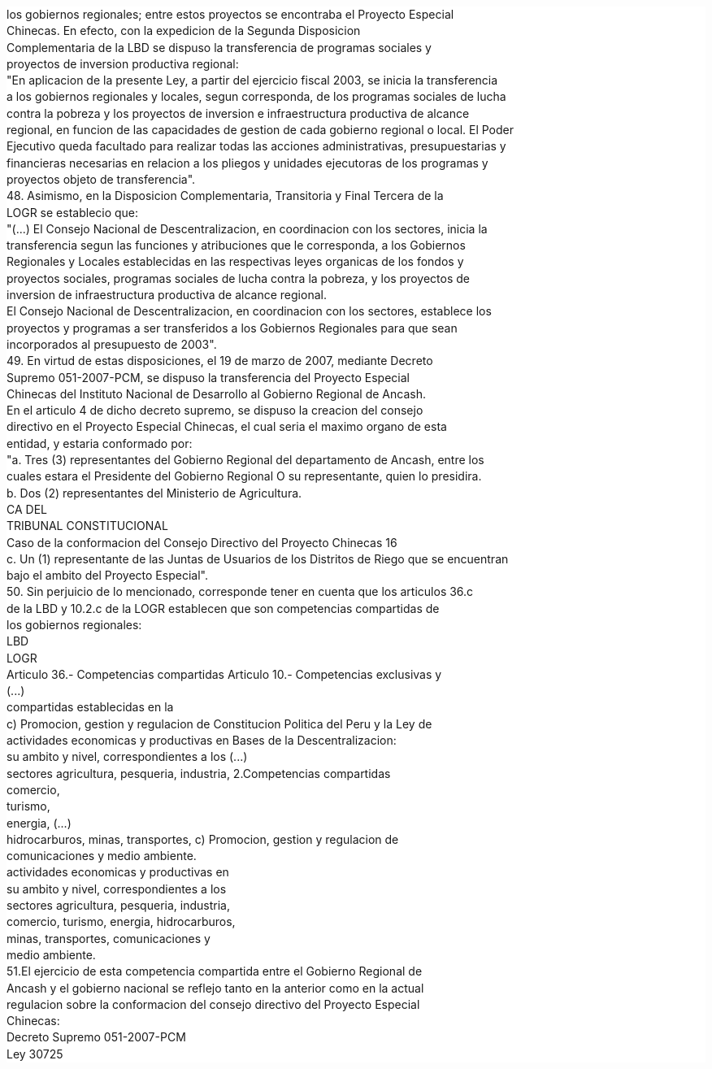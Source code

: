 los gobiernos regionales; entre estos proyectos se encontraba el Proyecto Especial  
Chinecas. En efecto, con la expedicion de la Segunda Disposicion  
Complementaria de la LBD se dispuso la transferencia de programas sociales y  
proyectos de inversion productiva regional:  
"En aplicacion de la presente Ley, a partir del ejercicio fiscal 2003, se inicia la transferencia  
a los gobiernos regionales y locales, segun corresponda, de los programas sociales de lucha  
contra la pobreza y los proyectos de inversion e infraestructura productiva de alcance  
regional, en funcion de las capacidades de gestion de cada gobierno regional o local. El Poder  
Ejecutivo queda facultado para realizar todas las acciones administrativas, presupuestarias y  
financieras necesarias en relacion a los pliegos y unidades ejecutoras de los programas y  
proyectos objeto de transferencia".  
48. Asimismo, en la Disposicion Complementaria, Transitoria y Final Tercera de la  
LOGR se establecio que:  
"(...) El Consejo Nacional de Descentralizacion, en coordinacion con los sectores, inicia la  
transferencia segun las funciones y atribuciones que le corresponda, a los Gobiernos  
Regionales y Locales establecidas en las respectivas leyes organicas de los fondos y  
proyectos sociales, programas sociales de lucha contra la pobreza, y los proyectos de  
inversion de infraestructura productiva de alcance regional.  
El Consejo Nacional de Descentralizacion, en coordinacion con los sectores, establece los  
proyectos y programas a ser transferidos a los Gobiernos Regionales para que sean  
incorporados al presupuesto de 2003".  
49. En virtud de estas disposiciones, el 19 de marzo de 2007, mediante Decreto  
Supremo 051-2007-PCM, se dispuso la transferencia del Proyecto Especial  
Chinecas del Instituto Nacional de Desarrollo al Gobierno Regional de Ancash.  
En el articulo 4 de dicho decreto supremo, se dispuso la creacion del consejo  
directivo en el Proyecto Especial Chinecas, el cual seria el maximo organo de esta  
entidad, y estaria conformado por:  
"a. Tres (3) representantes del Gobierno Regional del departamento de Ancash, entre los  
cuales estara el Presidente del Gobierno Regional O su representante, quien lo presidira.  
b. Dos (2) representantes del Ministerio de Agricultura.  
CA DEL  
TRIBUNAL CONSTITUCIONAL  
Caso de la conformacion del Consejo Directivo del Proyecto Chinecas 16  
c. Un (1) representante de las Juntas de Usuarios de los Distritos de Riego que se encuentran  
bajo el ambito del Proyecto Especial".  
50. Sin perjuicio de lo mencionado, corresponde tener en cuenta que los articulos 36.c  
de la LBD y 10.2.c de la LOGR establecen que son competencias compartidas de  
los gobiernos regionales:  
LBD  
LOGR  
Articulo 36.- Competencias compartidas Articulo 10.- Competencias exclusivas y  
(...)  
compartidas establecidas en la  
c) Promocion, gestion y regulacion de Constitucion Politica del Peru y la Ley de  
actividades economicas y productivas en Bases de la Descentralizacion:  
su ambito y nivel, correspondientes a los (...)  
sectores agricultura, pesqueria, industria, 2.Competencias compartidas  
comercio,  
turismo,  
energia, (...)  
hidrocarburos, minas, transportes, c) Promocion, gestion y regulacion de  
comunicaciones y medio ambiente.  
actividades economicas y productivas en  
su ambito y nivel, correspondientes a los  
sectores agricultura, pesqueria, industria,  
comercio, turismo, energia, hidrocarburos,  
minas, transportes, comunicaciones y  
medio ambiente.  
51.El ejercicio de esta competencia compartida entre el Gobierno Regional de  
Ancash y el gobierno nacional se reflejo tanto en la anterior como en la actual  
regulacion sobre la conformacion del consejo directivo del Proyecto Especial  
Chinecas:  
Decreto Supremo 051-2007-PCM  
Ley 30725  
